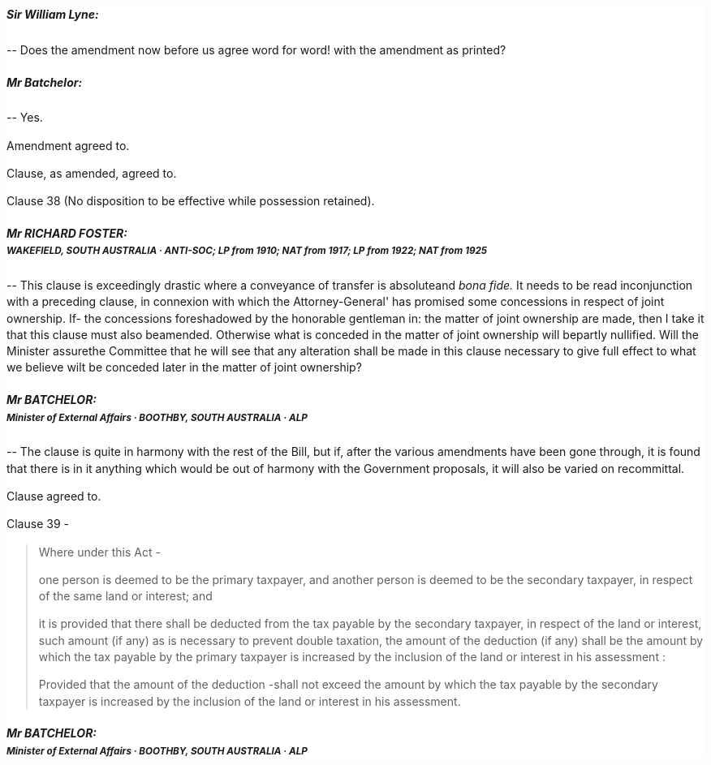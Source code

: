##### Sir William Lyne:

--  Does the amendment now before us agree word for word! with the amendment as printed? 

##### Mr Batchelor:

--  Yes. 

Amendment agreed to. 

Clause, as amended, agreed to. 

Clause 38 (No disposition to be effective while possession retained). 

##### Mr RICHARD FOSTER:<br><small class="text-muted">WAKEFIELD, SOUTH AUSTRALIA &middot; ANTI-SOC; LP from 1910; NAT from 1917; LP from 1922; NAT from 1925</small>

-- This clause is exceedingly drastic where a conveyance of transfer is absoluteand  *bona fide.*  It needs to be read inconjunction with a preceding clause, in connexion with which the Attorney-General' has promised some concessions in respect of joint ownership. If- the concessions foreshadowed by the honorable gentleman in: the matter of joint ownership are made, then I take it that this clause must also beamended. Otherwise what is conceded in the matter of joint ownership will bepartly nullified. Will the Minister assurethe Committee that he will see that any alteration shall be made in this clause necessary to give full effect to what we believe wilt be conceded later in the matter of joint ownership? 

##### Mr BATCHELOR:<br><small class="text-muted">Minister of External Affairs &middot; BOOTHBY, SOUTH AUSTRALIA &middot; ALP</small>

-- The clause is quite in harmony with the rest of the Bill, but if, after the various amendments have been gone through, it is found that there is in it anything which would be out of harmony with the Government proposals, it will also be varied on recommittal. 

Clause agreed to. 

Clause 39 - 

  >Where under this Act - 
  >
  >one person is deemed to be the primary taxpayer, and another person is deemed to be the secondary taxpayer, in respect of the same land or interest; and 
  >
  >it is provided that there shall be deducted from the tax payable by the secondary taxpayer, in respect of the land or interest, such amount (if any) as is necessary to prevent double taxation, the amount of the deduction (if any) shall be the amount by which the tax payable by the primary taxpayer is increased by the inclusion of the land or interest in his assessment : 
  >
  >Provided that the amount of the deduction -shall not exceed the amount by which the tax payable by the secondary taxpayer is increased by the inclusion of the land or interest in his assessment. 

##### Mr BATCHELOR:<br><small class="text-muted">Minister of External Affairs &middot; BOOTHBY, SOUTH AUSTRALIA &middot; ALP</small>
